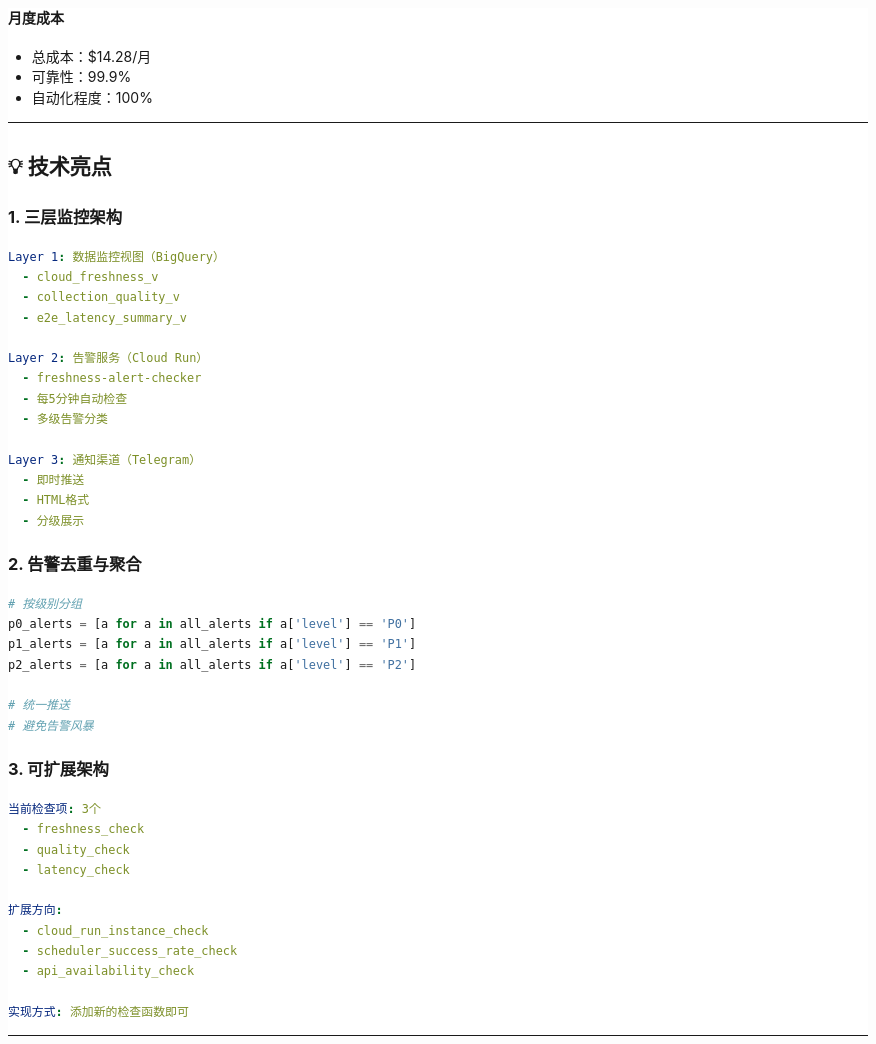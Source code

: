 #### 月度成本
- 总成本：$14.28/月
- 可靠性：99.9%
- 自动化程度：100%

---

## 💡 技术亮点

### 1. 三层监控架构
```yaml
Layer 1: 数据监控视图（BigQuery）
  - cloud_freshness_v
  - collection_quality_v
  - e2e_latency_summary_v

Layer 2: 告警服务（Cloud Run）
  - freshness-alert-checker
  - 每5分钟自动检查
  - 多级告警分类

Layer 3: 通知渠道（Telegram）
  - 即时推送
  - HTML格式
  - 分级展示
```

### 2. 告警去重与聚合
```python
# 按级别分组
p0_alerts = [a for a in all_alerts if a['level'] == 'P0']
p1_alerts = [a for a in all_alerts if a['level'] == 'P1']
p2_alerts = [a for a in all_alerts if a['level'] == 'P2']

# 统一推送
# 避免告警风暴
```

### 3. 可扩展架构
```yaml
当前检查项: 3个
  - freshness_check
  - quality_check
  - latency_check

扩展方向:
  - cloud_run_instance_check
  - scheduler_success_rate_check
  - api_availability_check
  
实现方式: 添加新的检查函数即可
```

---
